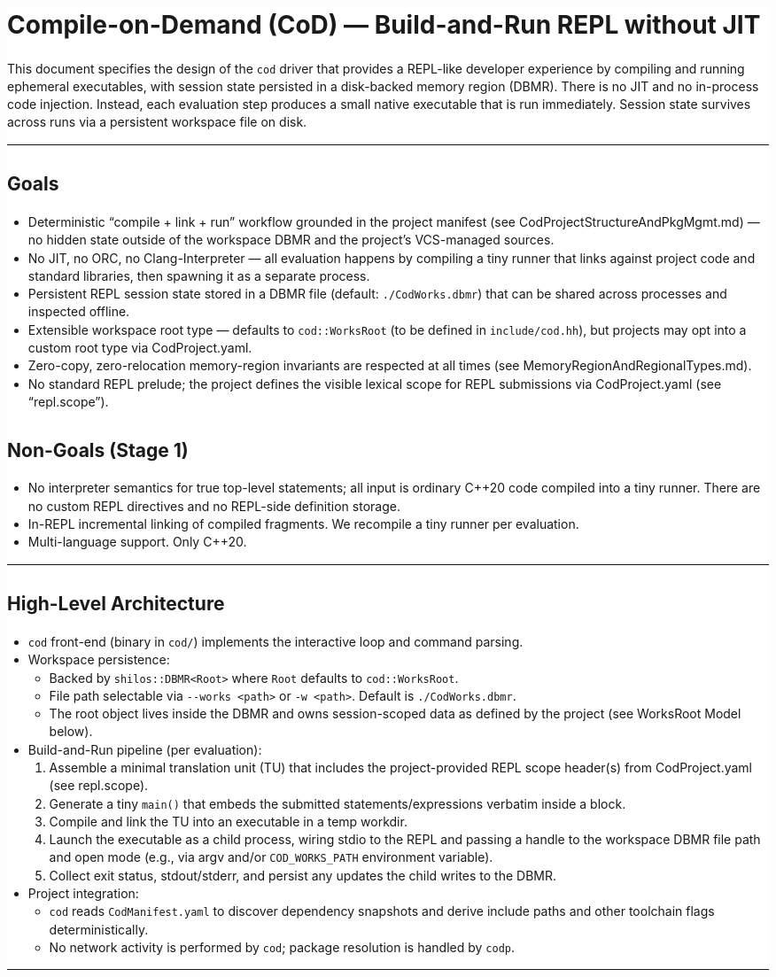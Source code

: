 # Compile-on-Demand (CoD) — Build-and-Run REPL without JIT

This document specifies the design of the `cod` driver that provides a REPL-like developer experience by compiling and running ephemeral executables, with session state persisted in a disk-backed memory region (DBMR). There is no JIT and no in-process code injection. Instead, each evaluation step produces a small native executable that is run immediately. Session state survives across runs via a persistent workspace file on disk.

---

## Goals

- Deterministic “compile + link + run” workflow grounded in the project manifest (see CodProjectStructureAndPkgMgmt.md) — no hidden state outside of the workspace DBMR and the project’s VCS-managed sources.
- No JIT, no ORC, no Clang-Interpreter — all evaluation happens by compiling a tiny runner that links against project code and standard libraries, then spawning it as a separate process.
- Persistent REPL session state stored in a DBMR file (default: `./CodWorks.dbmr`) that can be shared across processes and inspected offline.
- Extensible workspace root type — defaults to `cod::WorksRoot` (to be defined in `include/cod.hh`), but projects may opt into a custom root type via CodProject.yaml.
- Zero-copy, zero-relocation memory-region invariants are respected at all times (see MemoryRegionAndRegionalTypes.md).
- No standard REPL prelude; the project defines the visible lexical scope for REPL submissions via CodProject.yaml (see “repl.scope”).

## Non-Goals (Stage 1)

- No interpreter semantics for true top-level statements; all input is ordinary C++20 code compiled into a tiny runner. There are no custom REPL directives and no REPL-side definition storage.
- In-REPL incremental linking of compiled fragments. We recompile a tiny runner per evaluation.
- Multi-language support. Only C++20.

---

## High-Level Architecture

- `cod` front-end (binary in `cod/`) implements the interactive loop and command parsing.
- Workspace persistence:
  - Backed by `shilos::DBMR<Root>` where `Root` defaults to `cod::WorksRoot`.
  - File path selectable via `--works <path>` or `-w <path>`. Default is `./CodWorks.dbmr`.
  - The root object lives inside the DBMR and owns session-scoped data as defined by the project (see WorksRoot Model below).
- Build-and-Run pipeline (per evaluation):
  1. Assemble a minimal translation unit (TU) that includes the project-provided REPL scope header(s) from CodProject.yaml (see repl.scope).
  2. Generate a tiny `main()` that embeds the submitted statements/expressions verbatim inside a block.
  3. Compile and link the TU into an executable in a temp workdir.
  4. Launch the executable as a child process, wiring stdio to the REPL and passing a handle to the workspace DBMR file path and open mode (e.g., via argv and/or `COD_WORKS_PATH` environment variable).
  5. Collect exit status, stdout/stderr, and persist any updates the child writes to the DBMR.
- Project integration:
  - `cod` reads `CodManifest.yaml` to discover dependency snapshots and derive include paths and other toolchain flags deterministically.
  - No network activity is performed by `cod`; package resolution is handled by `codp`.

---